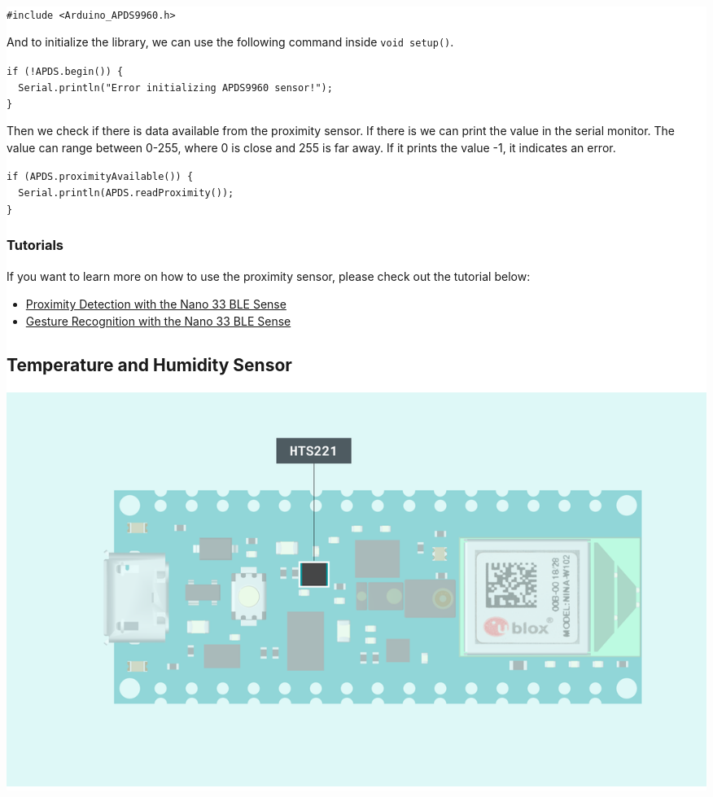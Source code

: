 ```arduino
#include <Arduino_APDS9960.h>
```

And to initialize the library, we can use the following command inside `void setup()`.

```arduino
if (!APDS.begin()) {
  Serial.println("Error initializing APDS9960 sensor!");
}
```

Then we check if there is data available from the proximity sensor. If there is we can print the value in the serial monitor. The value can range between 0-255, where 0 is close and 255 is far away. If it prints the value -1, it indicates an error.

```arduino
if (APDS.proximityAvailable()) {
  Serial.println(APDS.readProximity());
}
```

### Tutorials

If you want to learn more on how to use the proximity sensor, please check out the tutorial below:

- [Proximity Detection with the Nano 33 BLE Sense](https://docs.arduino.cc/tutorials/nano-33-ble-sense/proximity_sensor)
- [Gesture Recognition with the Nano 33 BLE Sense](https://docs.arduino.cc/tutorials/nano-33-ble-sense/gesture_sensor)

## Temperature and Humidity Sensor

![The HTS221 temperature and humidity sensor](assets/Nano33_ble_sense_temperature.png)
